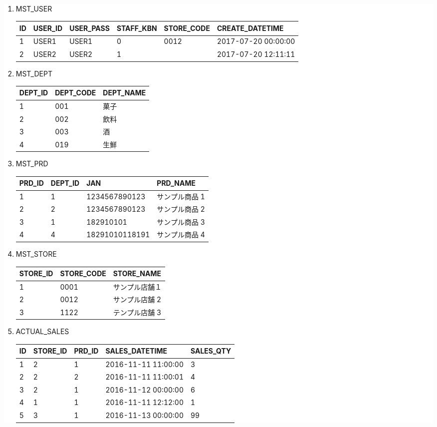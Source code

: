 1. MST_USER

   | ID  | USER_ID | USER_PASS | STAFF_KBN | STORE_CODE | CREATE_DATETIME     |
   | :-- | :------ | :-------- | :-------- | :--------- | :------------------ |
   | 1   | USER1   | USER1     | 0         | 0012       | 2017-07-20 00:00:00 |
   | 2   | USER2   | USER2     | 1         |            | 2017-07-20 12:11:11 |

1. MST_DEPT

   | DEPT_ID | DEPT_CODE | DEPT_NAME |
   | :------ | :-------- | :-------- |
   | 1       | 001       | 菓子      |
   | 2       | 002       | 飲料      |
   | 3       | 003       | 酒        |
   | 4       | 019       | 生鮮      |

1. MST_PRD

   | PRD_ID | DEPT_ID | JAN            | PRD_NAME       |
   | :----- | :------ | :------------- | :------------- |
   | 1      | 1       | 1234567890123  | サンプル商品 1 |
   | 2      | 2       | 1234567890123  | サンプル商品 2 |
   | 3      | 1       | 182910101      | サンプル商品 3 |
   | 4      | 4       | 18291010118191 | サンプル商品 4 |

1. MST_STORE

   | STORE_ID | STORE_CODE | STORE_NAME     |
   | :------- | :--------- | :------------- |
   | 1        | 0001       | サンプル店舗１ |
   | 2        | 0012       | サンプル店舗 2 |
   | 3        | 1122       | テンプル店舗 3 |

1. ACTUAL_SALES

   | ID  | STORE_ID | PRD_ID | SALES_DATETIME      | SALES_QTY |
   | :-- | :------- | :----- | :------------------ | :-------- |
   | 1   | 2        | 1      | 2016-11-11 11:00:00 | 3         |
   | 2   | 2        | 2      | 2016-11-11 11:00:01 | 4         |
   | 3   | 2        | 1      | 2016-11-12 00:00:00 | 6         |
   | 4   | 1        | 1      | 2016-11-11 12:12:00 | 1         |
   | 5   | 3        | 1      | 2016-11-13 00:00:00 | 99        |
